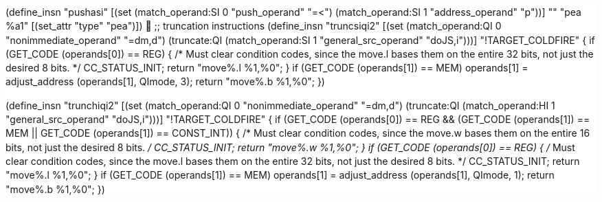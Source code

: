 (define_insn "pushasi"
  [(set (match_operand:SI 0 "push_operand" "=<")
	(match_operand:SI 1 "address_operand" "p"))]
  ""
  "pea %a1"
  [(set_attr "type" "pea")])

;; truncation instructions
(define_insn "truncsiqi2"
  [(set (match_operand:QI 0 "nonimmediate_operand" "=dm,d")
	(truncate:QI
	 (match_operand:SI 1 "general_src_operand" "doJS,i")))]
  "!TARGET_COLDFIRE"
{
  if (GET_CODE (operands[0]) == REG)
    {
      /* Must clear condition codes, since the move.l bases them on
	 the entire 32 bits, not just the desired 8 bits.  */
      CC_STATUS_INIT;
      return "move%.l %1,%0";
    }
  if (GET_CODE (operands[1]) == MEM)
    operands[1] = adjust_address (operands[1], QImode, 3);
  return "move%.b %1,%0";
})

(define_insn "trunchiqi2"
  [(set (match_operand:QI 0 "nonimmediate_operand" "=dm,d")
	(truncate:QI
	 (match_operand:HI 1 "general_src_operand" "doJS,i")))]
  "!TARGET_COLDFIRE"
{
  if (GET_CODE (operands[0]) == REG
      && (GET_CODE (operands[1]) == MEM
	  || GET_CODE (operands[1]) == CONST_INT))
    {
      /* Must clear condition codes, since the move.w bases them on
	 the entire 16 bits, not just the desired 8 bits.  */
      CC_STATUS_INIT;
      return "move%.w %1,%0";
    }
  if (GET_CODE (operands[0]) == REG)
    {
      /* Must clear condition codes, since the move.l bases them on
	 the entire 32 bits, not just the desired 8 bits.  */
      CC_STATUS_INIT;
      return "move%.l %1,%0";
    }
  if (GET_CODE (operands[1]) == MEM)
    operands[1] = adjust_address (operands[1], QImode, 1);
  return "move%.b %1,%0";
})
